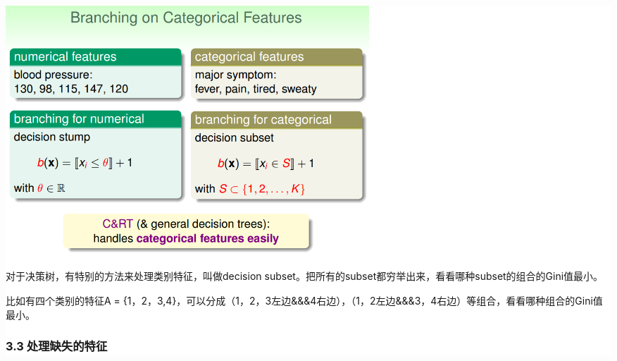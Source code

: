 <img src="1-24.png" width="60%">

对于决策树，有特别的方法来处理类别特征，叫做decision subset。把所有的subset都穷举出来，看看哪种subset的组合的Gini值最小。

比如有四个类别的特征A = {1，2，3,4}，可以分成（1，2，3左边&&&4右边），（1，2左边&&&3，4右边）等组合，看看哪种组合的Gini值最小。

### 3.3 处理缺失的特征
